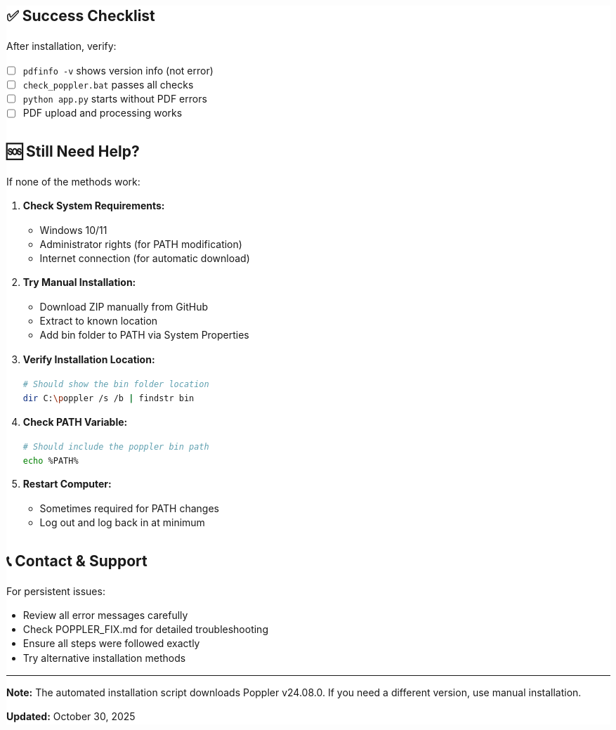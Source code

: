 ## ✅ Success Checklist

After installation, verify:
- [ ] `pdfinfo -v` shows version info (not error)
- [ ] `check_poppler.bat` passes all checks
- [ ] `python app.py` starts without PDF errors
- [ ] PDF upload and processing works

## 🆘 Still Need Help?

If none of the methods work:

1. **Check System Requirements:**
   - Windows 10/11
   - Administrator rights (for PATH modification)
   - Internet connection (for automatic download)

2. **Try Manual Installation:**
   - Download ZIP manually from GitHub
   - Extract to known location
   - Add bin folder to PATH via System Properties

3. **Verify Installation Location:**
   ```bash
   # Should show the bin folder location
   dir C:\poppler /s /b | findstr bin
   ```

4. **Check PATH Variable:**
   ```bash
   # Should include the poppler bin path
   echo %PATH%
   ```

5. **Restart Computer:**
   - Sometimes required for PATH changes
   - Log out and log back in at minimum

## 📞 Contact & Support

For persistent issues:
- Review all error messages carefully
- Check POPPLER_FIX.md for detailed troubleshooting
- Ensure all steps were followed exactly
- Try alternative installation methods

---

**Note:** The automated installation script downloads Poppler v24.08.0. If you need a different version, use manual installation.

**Updated:** October 30, 2025
